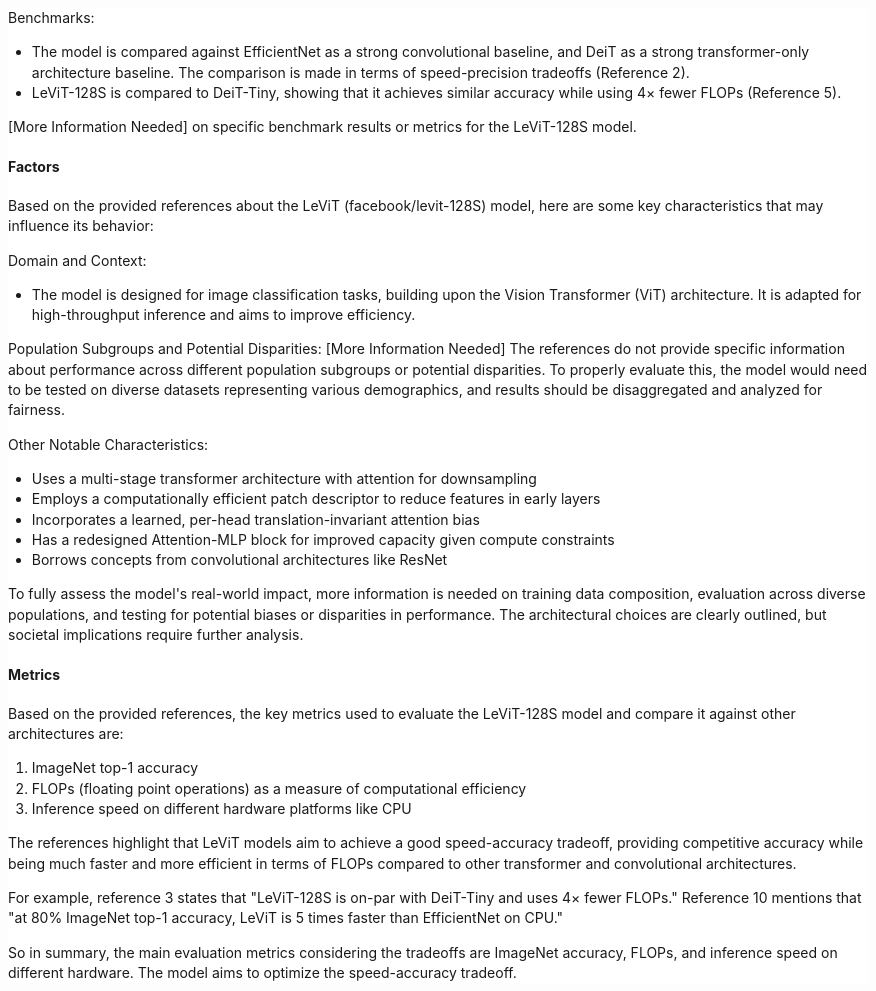 Benchmarks:
- The model is compared against EfficientNet as a strong convolutional baseline, and DeiT as a strong transformer-only architecture baseline. The comparison is made in terms of speed-precision tradeoffs (Reference 2).
- LeViT-128S is compared to DeiT-Tiny, showing that it achieves similar accuracy while using 4× fewer FLOPs (Reference 5).

[More Information Needed] on specific benchmark results or metrics for the LeViT-128S model.

#### Factors

Based on the provided references about the LeViT (facebook/levit-128S) model, here are some key characteristics that may influence its behavior:

Domain and Context:
- The model is designed for image classification tasks, building upon the Vision Transformer (ViT) architecture. It is adapted for high-throughput inference and aims to improve efficiency.

Population Subgroups and Potential Disparities:
[More Information Needed]
The references do not provide specific information about performance across different population subgroups or potential disparities. To properly evaluate this, the model would need to be tested on diverse datasets representing various demographics, and results should be disaggregated and analyzed for fairness.

Other Notable Characteristics:
- Uses a multi-stage transformer architecture with attention for downsampling
- Employs a computationally efficient patch descriptor to reduce features in early layers  
- Incorporates a learned, per-head translation-invariant attention bias
- Has a redesigned Attention-MLP block for improved capacity given compute constraints
- Borrows concepts from convolutional architectures like ResNet

To fully assess the model's real-world impact, more information is needed on training data composition, evaluation across diverse populations, and testing for potential biases or disparities in performance. The architectural choices are clearly outlined, but societal implications require further analysis.

#### Metrics

Based on the provided references, the key metrics used to evaluate the LeViT-128S model and compare it against other architectures are:

1. ImageNet top-1 accuracy
2. FLOPs (floating point operations) as a measure of computational efficiency
3. Inference speed on different hardware platforms like CPU

The references highlight that LeViT models aim to achieve a good speed-accuracy tradeoff, providing competitive accuracy while being much faster and more efficient in terms of FLOPs compared to other transformer and convolutional architectures.

For example, reference 3 states that "LeViT-128S is on-par with DeiT-Tiny and uses 4× fewer FLOPs." Reference 10 mentions that "at 80% ImageNet top-1 accuracy, LeViT is 5 times faster than EfficientNet on CPU."

So in summary, the main evaluation metrics considering the tradeoffs are ImageNet accuracy, FLOPs, and inference speed on different hardware. The model aims to optimize the speed-accuracy tradeoff.
